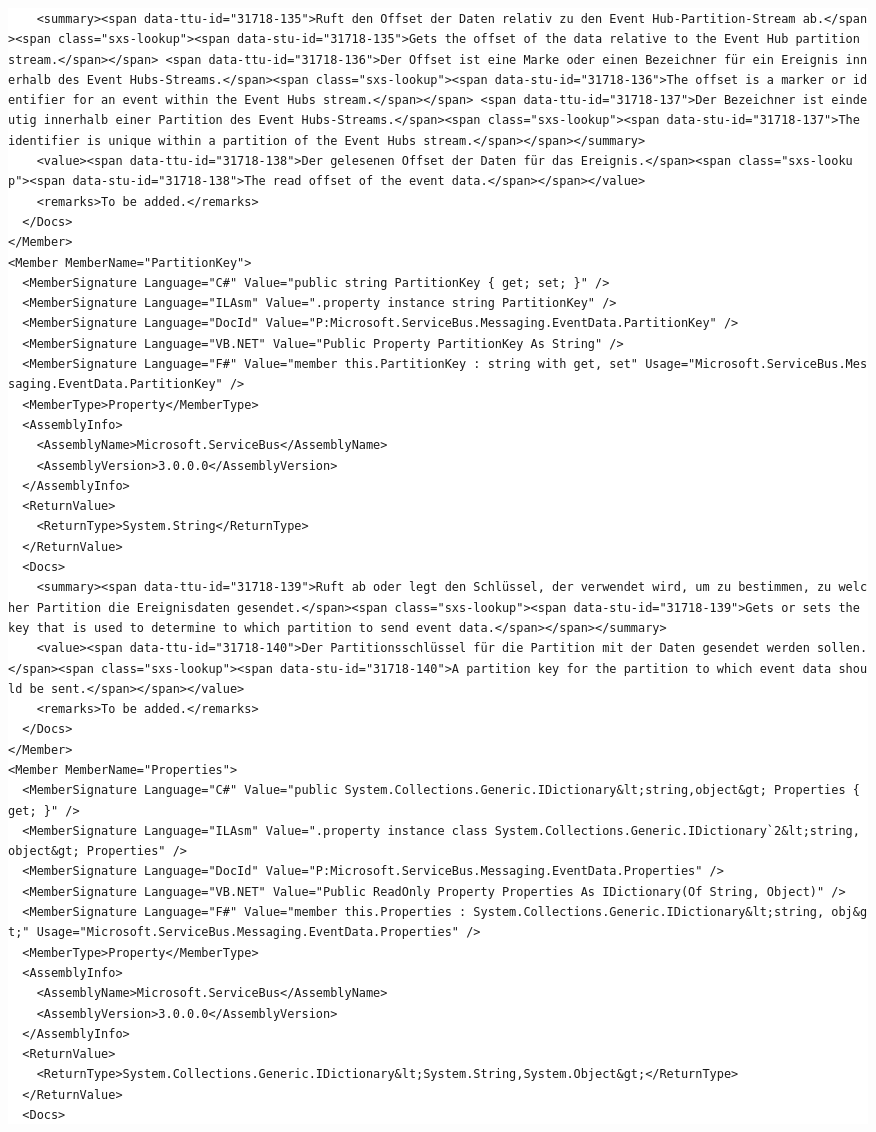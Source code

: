         <summary><span data-ttu-id="31718-135">Ruft den Offset der Daten relativ zu den Event Hub-Partition-Stream ab.</span><span class="sxs-lookup"><span data-stu-id="31718-135">Gets the offset of the data relative to the Event Hub partition stream.</span></span> <span data-ttu-id="31718-136">Der Offset ist eine Marke oder einen Bezeichner für ein Ereignis innerhalb des Event Hubs-Streams.</span><span class="sxs-lookup"><span data-stu-id="31718-136">The offset is a marker or identifier for an event within the Event Hubs stream.</span></span> <span data-ttu-id="31718-137">Der Bezeichner ist eindeutig innerhalb einer Partition des Event Hubs-Streams.</span><span class="sxs-lookup"><span data-stu-id="31718-137">The identifier is unique within a partition of the Event Hubs stream.</span></span></summary>
        <value><span data-ttu-id="31718-138">Der gelesenen Offset der Daten für das Ereignis.</span><span class="sxs-lookup"><span data-stu-id="31718-138">The read offset of the event data.</span></span></value>
        <remarks>To be added.</remarks>
      </Docs>
    </Member>
    <Member MemberName="PartitionKey">
      <MemberSignature Language="C#" Value="public string PartitionKey { get; set; }" />
      <MemberSignature Language="ILAsm" Value=".property instance string PartitionKey" />
      <MemberSignature Language="DocId" Value="P:Microsoft.ServiceBus.Messaging.EventData.PartitionKey" />
      <MemberSignature Language="VB.NET" Value="Public Property PartitionKey As String" />
      <MemberSignature Language="F#" Value="member this.PartitionKey : string with get, set" Usage="Microsoft.ServiceBus.Messaging.EventData.PartitionKey" />
      <MemberType>Property</MemberType>
      <AssemblyInfo>
        <AssemblyName>Microsoft.ServiceBus</AssemblyName>
        <AssemblyVersion>3.0.0.0</AssemblyVersion>
      </AssemblyInfo>
      <ReturnValue>
        <ReturnType>System.String</ReturnType>
      </ReturnValue>
      <Docs>
        <summary><span data-ttu-id="31718-139">Ruft ab oder legt den Schlüssel, der verwendet wird, um zu bestimmen, zu welcher Partition die Ereignisdaten gesendet.</span><span class="sxs-lookup"><span data-stu-id="31718-139">Gets or sets the key that is used to determine to which partition to send event data.</span></span></summary>
        <value><span data-ttu-id="31718-140">Der Partitionsschlüssel für die Partition mit der Daten gesendet werden sollen.</span><span class="sxs-lookup"><span data-stu-id="31718-140">A partition key for the partition to which event data should be sent.</span></span></value>
        <remarks>To be added.</remarks>
      </Docs>
    </Member>
    <Member MemberName="Properties">
      <MemberSignature Language="C#" Value="public System.Collections.Generic.IDictionary&lt;string,object&gt; Properties { get; }" />
      <MemberSignature Language="ILAsm" Value=".property instance class System.Collections.Generic.IDictionary`2&lt;string, object&gt; Properties" />
      <MemberSignature Language="DocId" Value="P:Microsoft.ServiceBus.Messaging.EventData.Properties" />
      <MemberSignature Language="VB.NET" Value="Public ReadOnly Property Properties As IDictionary(Of String, Object)" />
      <MemberSignature Language="F#" Value="member this.Properties : System.Collections.Generic.IDictionary&lt;string, obj&gt;" Usage="Microsoft.ServiceBus.Messaging.EventData.Properties" />
      <MemberType>Property</MemberType>
      <AssemblyInfo>
        <AssemblyName>Microsoft.ServiceBus</AssemblyName>
        <AssemblyVersion>3.0.0.0</AssemblyVersion>
      </AssemblyInfo>
      <ReturnValue>
        <ReturnType>System.Collections.Generic.IDictionary&lt;System.String,System.Object&gt;</ReturnType>
      </ReturnValue>
      <Docs>